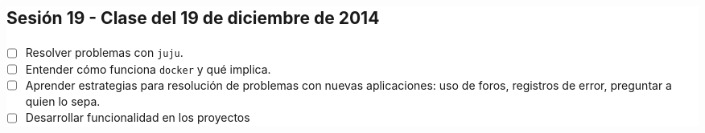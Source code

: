 Sesión 19 - Clase del 19 de diciembre de 2014
---------------------------------------------
- [ ] Resolver problemas con `juju`.
- [ ] Entender cómo funciona `docker` y qué implica.
- [ ] Aprender estrategias para resolución de problemas con nuevas aplicaciones: uso de foros, registros de error, preguntar a quien lo sepa.
- [ ] Desarrollar funcionalidad en los proyectos